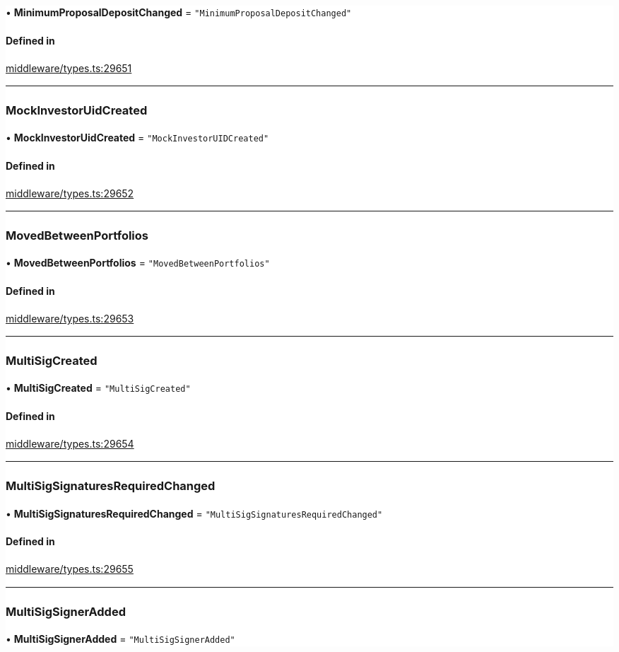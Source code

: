 • **MinimumProposalDepositChanged** = ``"MinimumProposalDepositChanged"``

#### Defined in

[middleware/types.ts:29651](https://github.com/PolymeshAssociation/polymesh-sdk/blob/07b115c8/src/middleware/types.ts#L29651)

___

### MockInvestorUidCreated

• **MockInvestorUidCreated** = ``"MockInvestorUIDCreated"``

#### Defined in

[middleware/types.ts:29652](https://github.com/PolymeshAssociation/polymesh-sdk/blob/07b115c8/src/middleware/types.ts#L29652)

___

### MovedBetweenPortfolios

• **MovedBetweenPortfolios** = ``"MovedBetweenPortfolios"``

#### Defined in

[middleware/types.ts:29653](https://github.com/PolymeshAssociation/polymesh-sdk/blob/07b115c8/src/middleware/types.ts#L29653)

___

### MultiSigCreated

• **MultiSigCreated** = ``"MultiSigCreated"``

#### Defined in

[middleware/types.ts:29654](https://github.com/PolymeshAssociation/polymesh-sdk/blob/07b115c8/src/middleware/types.ts#L29654)

___

### MultiSigSignaturesRequiredChanged

• **MultiSigSignaturesRequiredChanged** = ``"MultiSigSignaturesRequiredChanged"``

#### Defined in

[middleware/types.ts:29655](https://github.com/PolymeshAssociation/polymesh-sdk/blob/07b115c8/src/middleware/types.ts#L29655)

___

### MultiSigSignerAdded

• **MultiSigSignerAdded** = ``"MultiSigSignerAdded"``
